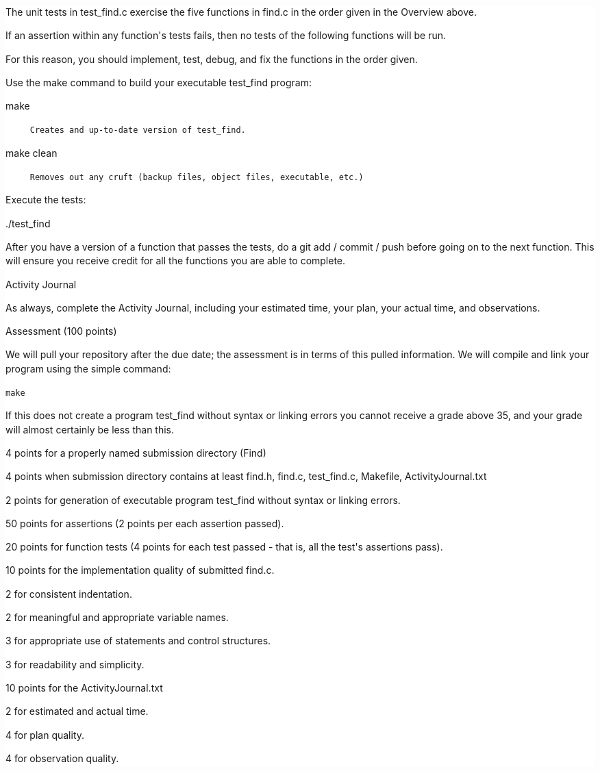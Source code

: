 The unit tests in test_find.c exercise the five functions in find.c in the order given in the Overview above.

If an assertion within any function's tests fails, then no tests of the following functions will be run.

For this reason, you should implement, test, debug, and fix the functions in the order given.

Use the make command to build your executable test_find program:

make

         Creates and up-to-date version of test_find.

make clean

         Removes out any cruft (backup files, object files, executable, etc.)

Execute the tests:

./test_find

After you have a version of a function that passes the tests, do a git add / commit / push before going on to the next function. This will ensure you receive credit for all the functions you are able to complete.

Activity Journal

As always, complete the Activity Journal, including your estimated time, your plan, your actual time, and observations.



Assessment (100 points)

We will pull your repository after the due date; the assessment is in terms of this pulled information. We will compile and link your program using the simple command:

    make

If this does not create a program test_find without syntax or linking errors you cannot receive a grade above 35, and your grade will almost certainly be less than this.



4 points for a properly named submission directory (Find)

4 points when submission directory contains at least find.h, find.c, test_find.c, Makefile, ActivityJournal.txt

2 points for generation of executable program test_find without syntax or linking errors.

50 points for assertions (2 points per each assertion passed).

20 points for function tests (4 points for each test passed - that is, all the test's assertions pass).

10 points for the implementation quality of submitted find.c.

2 for consistent indentation.

2 for meaningful and appropriate variable names.

3 for appropriate use of statements and control structures.

3 for readability and simplicity.

10 points for the ActivityJournal.txt

2 for estimated and actual time.

4 for plan quality.

4 for observation quality.
